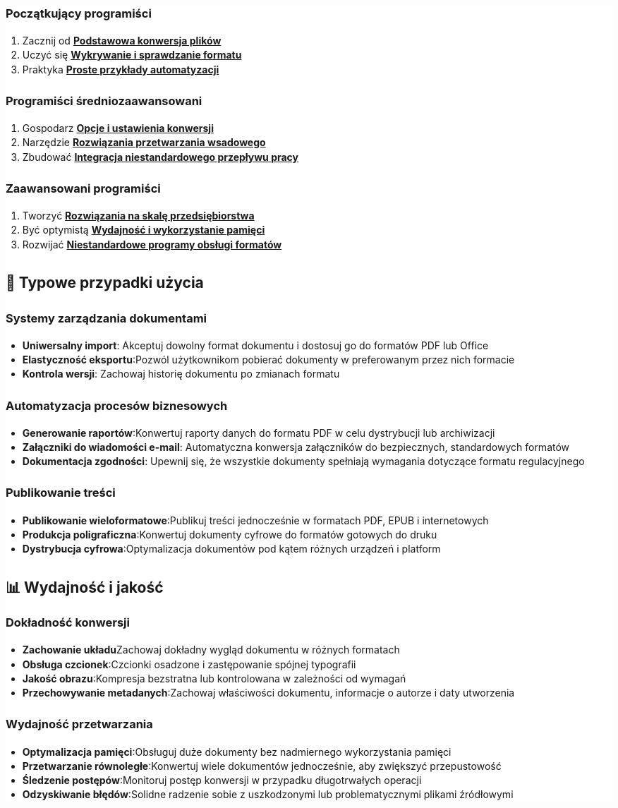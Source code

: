 ### **Początkujący programiści**
1. Zacznij od **[Podstawowa konwersja plików](./net/guide-to-file-conversion-to-pdf/)**
2. Uczyć się **[Wykrywanie i sprawdzanie formatu](./net/guide-to-document-conversion/)**
3. Praktyka **[Proste przykłady automatyzacji](./net/)**

### **Programiści średniozaawansowani**
1. Gospodarz **[Opcje i ustawienia konwersji](./net/guide-to-document-conversion/)**
2. Narzędzie **[Rozwiązania przetwarzania wsadowego](./net/guide-to-file-conversion-to-pdf/)**
3. Zbudować **[Integracja niestandardowego przepływu pracy](./net/)**

### **Zaawansowani programiści**
1. Tworzyć **[Rozwiązania na skalę przedsiębiorstwa](./net/)**
2. Być optymistą **[Wydajność i wykorzystanie pamięci](./net/)**
3. Rozwijać **[Niestandardowe programy obsługi formatów](./net/)**

## 🔧 Typowe przypadki użycia

### **Systemy zarządzania dokumentami**
- **Uniwersalny import**: Akceptuj dowolny format dokumentu i dostosuj go do formatów PDF lub Office
- **Elastyczność eksportu**:Pozwól użytkownikom pobierać dokumenty w preferowanym przez nich formacie
- **Kontrola wersji**: Zachowaj historię dokumentu po zmianach formatu

### **Automatyzacja procesów biznesowych**
- **Generowanie raportów**:Konwertuj raporty danych do formatu PDF w celu dystrybucji lub archiwizacji
- **Załączniki do wiadomości e-mail**: Automatyczna konwersja załączników do bezpiecznych, standardowych formatów
- **Dokumentacja zgodności**: Upewnij się, że wszystkie dokumenty spełniają wymagania dotyczące formatu regulacyjnego

### **Publikowanie treści**
- **Publikowanie wieloformatowe**:Publikuj treści jednocześnie w formatach PDF, EPUB i internetowych
- **Produkcja poligraficzna**:Konwertuj dokumenty cyfrowe do formatów gotowych do druku
- **Dystrybucja cyfrowa**:Optymalizacja dokumentów pod kątem różnych urządzeń i platform

## 📊 Wydajność i jakość

### **Dokładność konwersji**
- **Zachowanie układu**Zachowaj dokładny wygląd dokumentu w różnych formatach
- **Obsługa czcionek**:Czcionki osadzone i zastępowanie spójnej typografii
- **Jakość obrazu**:Kompresja bezstratna lub kontrolowana w zależności od wymagań
- **Przechowywanie metadanych**:Zachowaj właściwości dokumentu, informacje o autorze i daty utworzenia

### **Wydajność przetwarzania**
- **Optymalizacja pamięci**:Obsługuj duże dokumenty bez nadmiernego wykorzystania pamięci
- **Przetwarzanie równoległe**:Konwertuj wiele dokumentów jednocześnie, aby zwiększyć przepustowość
- **Śledzenie postępów**:Monitoruj postęp konwersji w przypadku długotrwałych operacji
- **Odzyskiwanie błędów**:Solidne radzenie sobie z uszkodzonymi lub problematycznymi plikami źródłowymi
